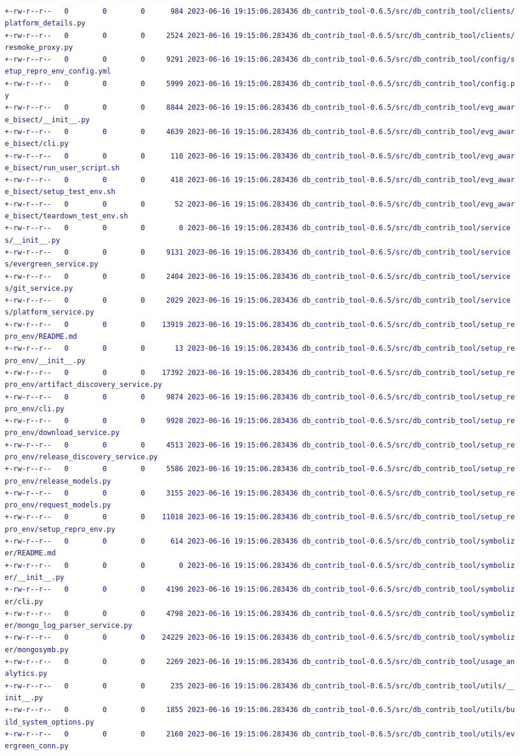 ```diff
+-rw-r--r--   0        0        0      984 2023-06-16 19:15:06.283436 db_contrib_tool-0.6.5/src/db_contrib_tool/clients/platform_details.py
+-rw-r--r--   0        0        0     2524 2023-06-16 19:15:06.283436 db_contrib_tool-0.6.5/src/db_contrib_tool/clients/resmoke_proxy.py
+-rw-r--r--   0        0        0     9291 2023-06-16 19:15:06.283436 db_contrib_tool-0.6.5/src/db_contrib_tool/config/setup_repro_env_config.yml
+-rw-r--r--   0        0        0     5999 2023-06-16 19:15:06.283436 db_contrib_tool-0.6.5/src/db_contrib_tool/config.py
+-rw-r--r--   0        0        0     8844 2023-06-16 19:15:06.283436 db_contrib_tool-0.6.5/src/db_contrib_tool/evg_aware_bisect/__init__.py
+-rw-r--r--   0        0        0     4639 2023-06-16 19:15:06.283436 db_contrib_tool-0.6.5/src/db_contrib_tool/evg_aware_bisect/cli.py
+-rw-r--r--   0        0        0      110 2023-06-16 19:15:06.283436 db_contrib_tool-0.6.5/src/db_contrib_tool/evg_aware_bisect/run_user_script.sh
+-rw-r--r--   0        0        0      418 2023-06-16 19:15:06.283436 db_contrib_tool-0.6.5/src/db_contrib_tool/evg_aware_bisect/setup_test_env.sh
+-rw-r--r--   0        0        0       52 2023-06-16 19:15:06.283436 db_contrib_tool-0.6.5/src/db_contrib_tool/evg_aware_bisect/teardown_test_env.sh
+-rw-r--r--   0        0        0        0 2023-06-16 19:15:06.283436 db_contrib_tool-0.6.5/src/db_contrib_tool/services/__init__.py
+-rw-r--r--   0        0        0     9131 2023-06-16 19:15:06.283436 db_contrib_tool-0.6.5/src/db_contrib_tool/services/evergreen_service.py
+-rw-r--r--   0        0        0     2404 2023-06-16 19:15:06.283436 db_contrib_tool-0.6.5/src/db_contrib_tool/services/git_service.py
+-rw-r--r--   0        0        0     2029 2023-06-16 19:15:06.283436 db_contrib_tool-0.6.5/src/db_contrib_tool/services/platform_service.py
+-rw-r--r--   0        0        0    13919 2023-06-16 19:15:06.283436 db_contrib_tool-0.6.5/src/db_contrib_tool/setup_repro_env/README.md
+-rw-r--r--   0        0        0       13 2023-06-16 19:15:06.283436 db_contrib_tool-0.6.5/src/db_contrib_tool/setup_repro_env/__init__.py
+-rw-r--r--   0        0        0    17392 2023-06-16 19:15:06.283436 db_contrib_tool-0.6.5/src/db_contrib_tool/setup_repro_env/artifact_discovery_service.py
+-rw-r--r--   0        0        0     9874 2023-06-16 19:15:06.283436 db_contrib_tool-0.6.5/src/db_contrib_tool/setup_repro_env/cli.py
+-rw-r--r--   0        0        0     9928 2023-06-16 19:15:06.283436 db_contrib_tool-0.6.5/src/db_contrib_tool/setup_repro_env/download_service.py
+-rw-r--r--   0        0        0     4513 2023-06-16 19:15:06.283436 db_contrib_tool-0.6.5/src/db_contrib_tool/setup_repro_env/release_discovery_service.py
+-rw-r--r--   0        0        0     5586 2023-06-16 19:15:06.283436 db_contrib_tool-0.6.5/src/db_contrib_tool/setup_repro_env/release_models.py
+-rw-r--r--   0        0        0     3155 2023-06-16 19:15:06.283436 db_contrib_tool-0.6.5/src/db_contrib_tool/setup_repro_env/request_models.py
+-rw-r--r--   0        0        0    11018 2023-06-16 19:15:06.283436 db_contrib_tool-0.6.5/src/db_contrib_tool/setup_repro_env/setup_repro_env.py
+-rw-r--r--   0        0        0      614 2023-06-16 19:15:06.283436 db_contrib_tool-0.6.5/src/db_contrib_tool/symbolizer/README.md
+-rw-r--r--   0        0        0        0 2023-06-16 19:15:06.283436 db_contrib_tool-0.6.5/src/db_contrib_tool/symbolizer/__init__.py
+-rw-r--r--   0        0        0     4190 2023-06-16 19:15:06.283436 db_contrib_tool-0.6.5/src/db_contrib_tool/symbolizer/cli.py
+-rw-r--r--   0        0        0     4798 2023-06-16 19:15:06.283436 db_contrib_tool-0.6.5/src/db_contrib_tool/symbolizer/mongo_log_parser_service.py
+-rw-r--r--   0        0        0    24229 2023-06-16 19:15:06.283436 db_contrib_tool-0.6.5/src/db_contrib_tool/symbolizer/mongosymb.py
+-rw-r--r--   0        0        0     2269 2023-06-16 19:15:06.283436 db_contrib_tool-0.6.5/src/db_contrib_tool/usage_analytics.py
+-rw-r--r--   0        0        0      235 2023-06-16 19:15:06.283436 db_contrib_tool-0.6.5/src/db_contrib_tool/utils/__init__.py
+-rw-r--r--   0        0        0     1855 2023-06-16 19:15:06.283436 db_contrib_tool-0.6.5/src/db_contrib_tool/utils/build_system_options.py
+-rw-r--r--   0        0        0     2160 2023-06-16 19:15:06.283436 db_contrib_tool-0.6.5/src/db_contrib_tool/utils/evergreen_conn.py
```
